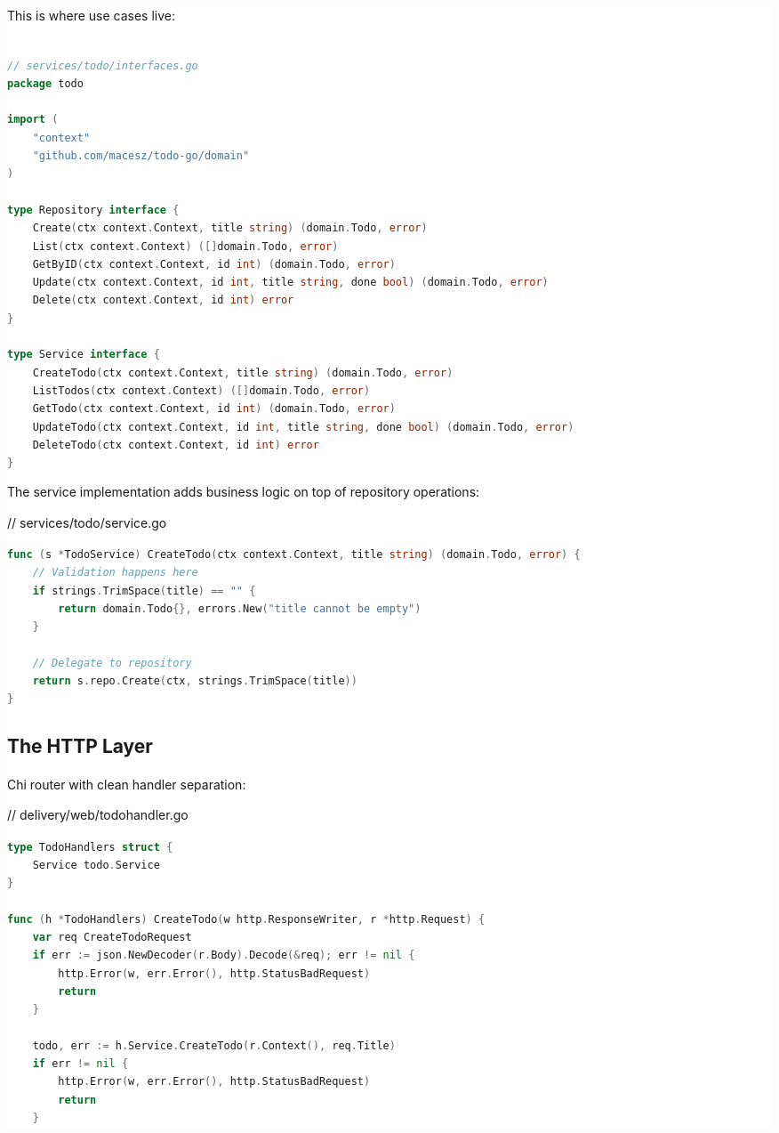 This is where use cases live:

```go

// services/todo/interfaces.go
package todo

import (
    "context"
    "github.com/macesz/todo-go/domain"
)

type Repository interface {
    Create(ctx context.Context, title string) (domain.Todo, error)
    List(ctx context.Context) ([]domain.Todo, error)
    GetByID(ctx context.Context, id int) (domain.Todo, error)
    Update(ctx context.Context, id int, title string, done bool) (domain.Todo, error)
    Delete(ctx context.Context, id int) error
}

type Service interface {
    CreateTodo(ctx context.Context, title string) (domain.Todo, error)
    ListTodos(ctx context.Context) ([]domain.Todo, error)
    GetTodo(ctx context.Context, id int) (domain.Todo, error)
    UpdateTodo(ctx context.Context, id int, title string, done bool) (domain.Todo, error)
    DeleteTodo(ctx context.Context, id int) error
}
```

The service implementation adds business logic on top of repository operations:

// services/todo/service.go
```go
func (s *TodoService) CreateTodo(ctx context.Context, title string) (domain.Todo, error) {
    // Validation happens here
    if strings.TrimSpace(title) == "" {
        return domain.Todo{}, errors.New("title cannot be empty")
    }

    // Delegate to repository
    return s.repo.Create(ctx, strings.TrimSpace(title))
}
```

## The HTTP Layer

Chi router with clean handler separation:

// delivery/web/todohandler.go
```go
type TodoHandlers struct {
    Service todo.Service
}

func (h *TodoHandlers) CreateTodo(w http.ResponseWriter, r *http.Request) {
    var req CreateTodoRequest
    if err := json.NewDecoder(r.Body).Decode(&req); err != nil {
        http.Error(w, err.Error(), http.StatusBadRequest)
        return
    }

    todo, err := h.Service.CreateTodo(r.Context(), req.Title)
    if err != nil {
        http.Error(w, err.Error(), http.StatusBadRequest)
        return
    }
```